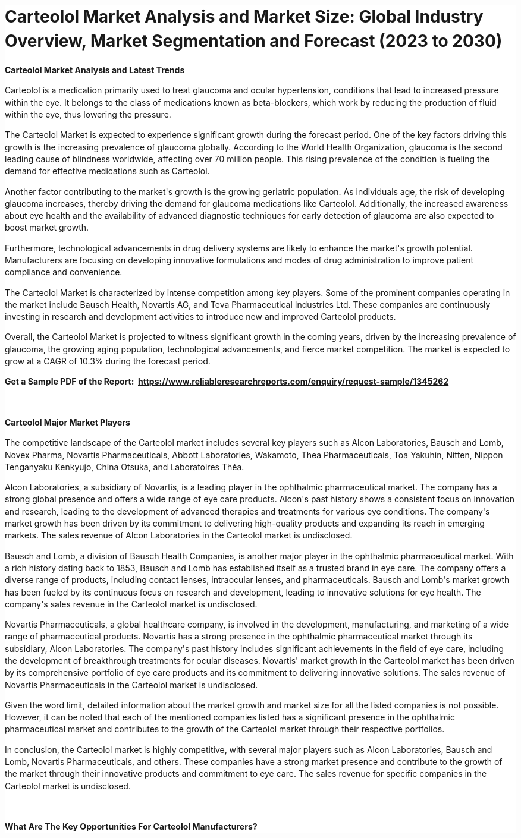 <p><h1>Carteolol Market Analysis and Market Size: Global Industry Overview, Market Segmentation and Forecast (2023 to 2030)</h1></p><p><strong>Carteolol Market Analysis and Latest Trends</strong></p>
<p><p>Carteolol is a medication primarily used to treat glaucoma and ocular hypertension, conditions that lead to increased pressure within the eye. It belongs to the class of medications known as beta-blockers, which work by reducing the production of fluid within the eye, thus lowering the pressure.</p><p>The Carteolol Market is expected to experience significant growth during the forecast period. One of the key factors driving this growth is the increasing prevalence of glaucoma globally. According to the World Health Organization, glaucoma is the second leading cause of blindness worldwide, affecting over 70 million people. This rising prevalence of the condition is fueling the demand for effective medications such as Carteolol.</p><p>Another factor contributing to the market's growth is the growing geriatric population. As individuals age, the risk of developing glaucoma increases, thereby driving the demand for glaucoma medications like Carteolol. Additionally, the increased awareness about eye health and the availability of advanced diagnostic techniques for early detection of glaucoma are also expected to boost market growth.</p><p>Furthermore, technological advancements in drug delivery systems are likely to enhance the market's growth potential. Manufacturers are focusing on developing innovative formulations and modes of drug administration to improve patient compliance and convenience.</p><p>The Carteolol Market is characterized by intense competition among key players. Some of the prominent companies operating in the market include Bausch Health, Novartis AG, and Teva Pharmaceutical Industries Ltd. These companies are continuously investing in research and development activities to introduce new and improved Carteolol products.</p><p>Overall, the Carteolol Market is projected to witness significant growth in the coming years, driven by the increasing prevalence of glaucoma, the growing aging population, technological advancements, and fierce market competition. The market is expected to grow at a CAGR of 10.3% during the forecast period.</p></p>
<p><strong>Get a Sample PDF of the Report:&nbsp; <a href="https://www.reliableresearchreports.com/enquiry/request-sample/1345262">https://www.reliableresearchreports.com/enquiry/request-sample/1345262</a></strong></p>
<p>&nbsp;</p>
<p><strong>Carteolol Major Market Players</strong></p>
<p><p>The competitive landscape of the Carteolol market includes several key players such as Alcon Laboratories, Bausch and Lomb, Novex Pharma, Novartis Pharmaceuticals, Abbott Laboratories, Wakamoto, Thea Pharmaceuticals, Toa Yakuhin, Nitten, Nippon Tenganyaku Kenkyujo, China Otsuka, and Laboratoires Théa. </p><p>Alcon Laboratories, a subsidiary of Novartis, is a leading player in the ophthalmic pharmaceutical market. The company has a strong global presence and offers a wide range of eye care products. Alcon's past history shows a consistent focus on innovation and research, leading to the development of advanced therapies and treatments for various eye conditions. The company's market growth has been driven by its commitment to delivering high-quality products and expanding its reach in emerging markets. The sales revenue of Alcon Laboratories in the Carteolol market is undisclosed.</p><p>Bausch and Lomb, a division of Bausch Health Companies, is another major player in the ophthalmic pharmaceutical market. With a rich history dating back to 1853, Bausch and Lomb has established itself as a trusted brand in eye care. The company offers a diverse range of products, including contact lenses, intraocular lenses, and pharmaceuticals. Bausch and Lomb's market growth has been fueled by its continuous focus on research and development, leading to innovative solutions for eye health. The company's sales revenue in the Carteolol market is undisclosed.</p><p>Novartis Pharmaceuticals, a global healthcare company, is involved in the development, manufacturing, and marketing of a wide range of pharmaceutical products. Novartis has a strong presence in the ophthalmic pharmaceutical market through its subsidiary, Alcon Laboratories. The company's past history includes significant achievements in the field of eye care, including the development of breakthrough treatments for ocular diseases. Novartis' market growth in the Carteolol market has been driven by its comprehensive portfolio of eye care products and its commitment to delivering innovative solutions. The sales revenue of Novartis Pharmaceuticals in the Carteolol market is undisclosed.</p><p> </p><p>Given the word limit, detailed information about the market growth and market size for all the listed companies is not possible. However, it can be noted that each of the mentioned companies listed has a significant presence in the ophthalmic pharmaceutical market and contributes to the growth of the Carteolol market through their respective portfolios.</p><p>In conclusion, the Carteolol market is highly competitive, with several major players such as Alcon Laboratories, Bausch and Lomb, Novartis Pharmaceuticals, and others. These companies have a strong market presence and contribute to the growth of the market through their innovative products and commitment to eye care. The sales revenue for specific companies in the Carteolol market is undisclosed.</p></p>
<p>&nbsp;</p>
<p><strong>What Are The Key Opportunities For Carteolol Manufacturers?</strong></p>